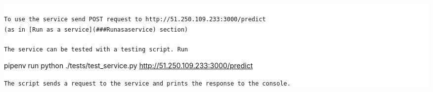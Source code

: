 ```

To use the service send POST request to http://51.250.109.233:3000/predict 
(as in [Run as a service](###Runasaservice) section)

The service can be tested with a testing script. Run
```
pipenv run python ./tests/test_service.py http://51.250.109.233:3000/predict
```
The script sends a request to the service and prints the response to the console.

